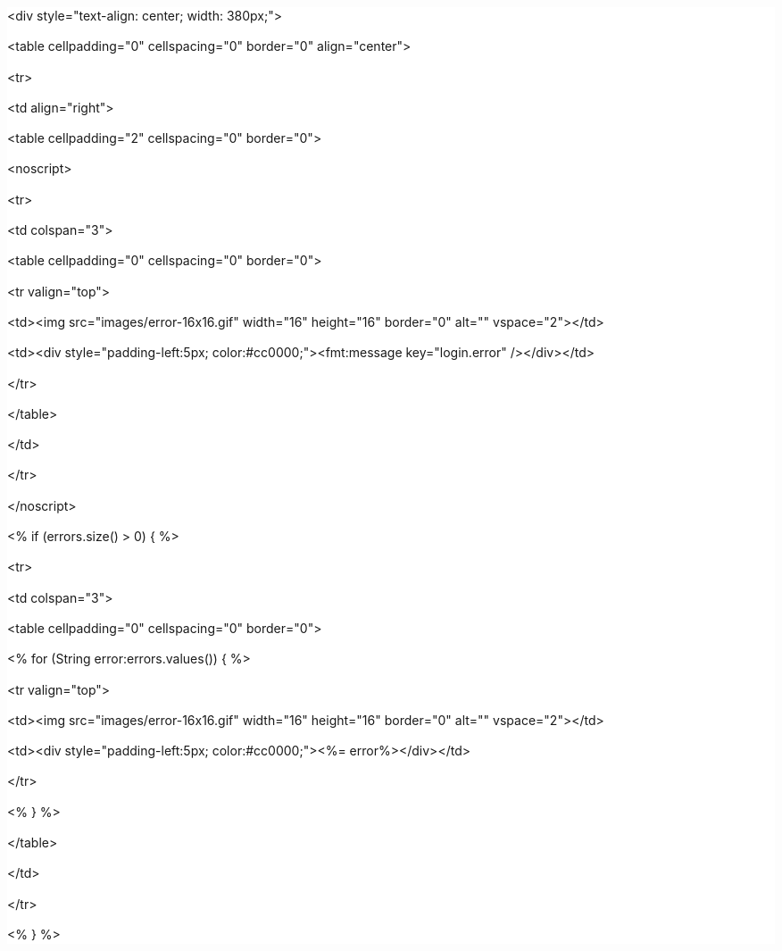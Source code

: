 &lt;div style="text-align: center; width: 380px;"&gt;

&lt;table cellpadding="0" cellspacing="0" border="0" align="center"&gt;

&lt;tr&gt;

&lt;td align="right"&gt;

&lt;table cellpadding="2" cellspacing="0" border="0"&gt;

&lt;noscript&gt;

&lt;tr&gt;

&lt;td colspan="3"&gt;

&lt;table cellpadding="0" cellspacing="0" border="0"&gt;

&lt;tr valign="top"&gt;

&lt;td&gt;&lt;img src="images/error-16x16.gif" width="16" height="16" border="0" alt="" vspace="2"&gt;&lt;/td&gt;

&lt;td&gt;&lt;div style="padding-left:5px; color:#cc0000;"&gt;&lt;fmt:message key="login.error" /&gt;&lt;/div&gt;&lt;/td&gt;

&lt;/tr&gt;

&lt;/table&gt;

&lt;/td&gt;

&lt;/tr&gt;

&lt;/noscript&gt;

&lt;%  if (errors.size() &gt; 0) { %&gt;

&lt;tr&gt;

&lt;td colspan="3"&gt;

&lt;table cellpadding="0" cellspacing="0" border="0"&gt;

&lt;% for (String error:errors.values()) { %&gt;

&lt;tr valign="top"&gt;

&lt;td&gt;&lt;img src="images/error-16x16.gif" width="16" height="16" border="0" alt="" vspace="2"&gt;&lt;/td&gt;

&lt;td&gt;&lt;div style="padding-left:5px; color:#cc0000;"&gt;&lt;%= error%&gt;&lt;/div&gt;&lt;/td&gt;

&lt;/tr&gt;

&lt;% } %&gt;

&lt;/table&gt;

&lt;/td&gt;

&lt;/tr&gt;

&lt;%  } %&gt;
